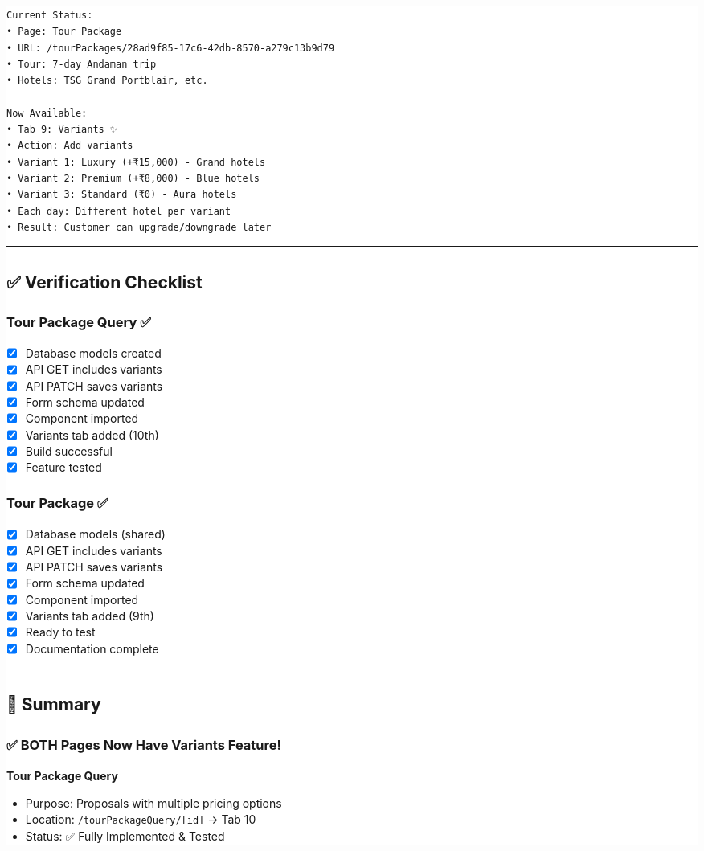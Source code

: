 ```
Current Status:
• Page: Tour Package
• URL: /tourPackages/28ad9f85-17c6-42db-8570-a279c13b9d79
• Tour: 7-day Andaman trip
• Hotels: TSG Grand Portblair, etc.

Now Available:
• Tab 9: Variants ✨
• Action: Add variants
• Variant 1: Luxury (+₹15,000) - Grand hotels
• Variant 2: Premium (+₹8,000) - Blue hotels
• Variant 3: Standard (₹0) - Aura hotels
• Each day: Different hotel per variant
• Result: Customer can upgrade/downgrade later
```

---

## ✅ Verification Checklist

### Tour Package Query ✅
- [x] Database models created
- [x] API GET includes variants
- [x] API PATCH saves variants
- [x] Form schema updated
- [x] Component imported
- [x] Variants tab added (10th)
- [x] Build successful
- [x] Feature tested

### Tour Package ✅
- [x] Database models (shared)
- [x] API GET includes variants
- [x] API PATCH saves variants
- [x] Form schema updated
- [x] Component imported
- [x] Variants tab added (9th)
- [x] Ready to test
- [x] Documentation complete

---

## 🎊 Summary

### ✅ BOTH Pages Now Have Variants Feature!

**Tour Package Query**
- Purpose: Proposals with multiple pricing options
- Location: `/tourPackageQuery/[id]` → Tab 10
- Status: ✅ Fully Implemented & Tested
